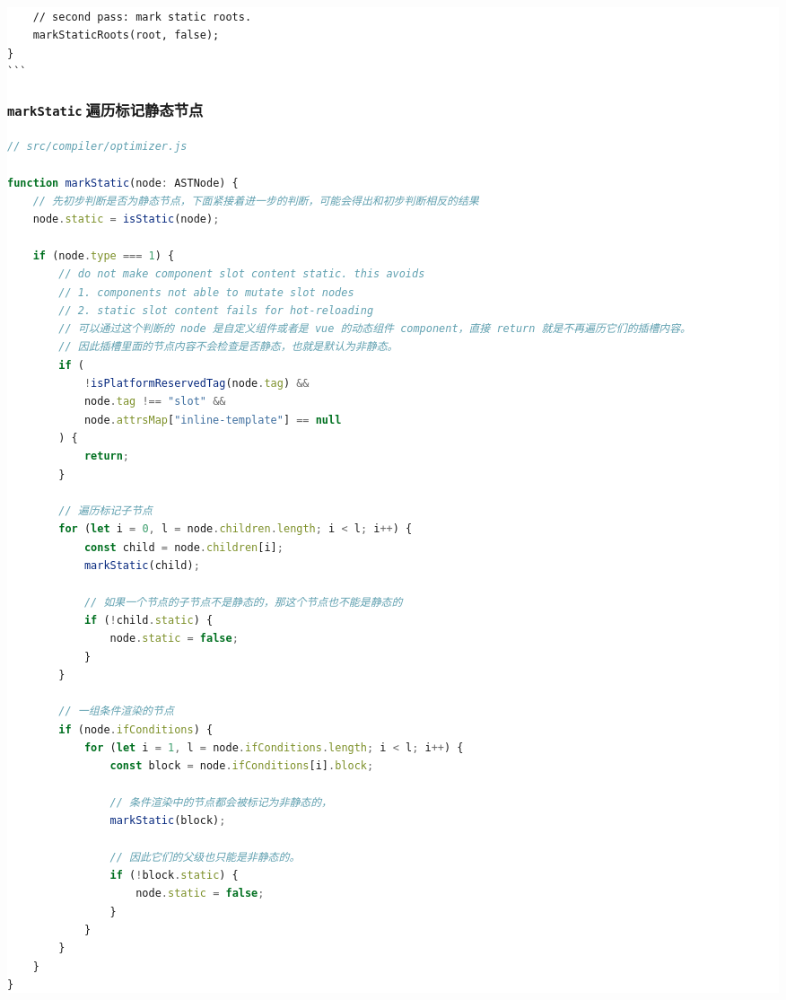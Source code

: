         // second pass: mark static roots.
        markStaticRoots(root, false);
    }
    ```

### `markStatic` 遍历标记静态节点
```js
// src/compiler/optimizer.js

function markStatic(node: ASTNode) {
    // 先初步判断是否为静态节点，下面紧接着进一步的判断，可能会得出和初步判断相反的结果
    node.static = isStatic(node);

    if (node.type === 1) {
        // do not make component slot content static. this avoids
        // 1. components not able to mutate slot nodes
        // 2. static slot content fails for hot-reloading
        // 可以通过这个判断的 node 是自定义组件或者是 vue 的动态组件 component，直接 return 就是不再遍历它们的插槽内容。
        // 因此插槽里面的节点内容不会检查是否静态，也就是默认为非静态。
        if (
            !isPlatformReservedTag(node.tag) &&
            node.tag !== "slot" &&
            node.attrsMap["inline-template"] == null
        ) {
            return;
        }

        // 遍历标记子节点
        for (let i = 0, l = node.children.length; i < l; i++) {
            const child = node.children[i];
            markStatic(child);
            
            // 如果一个节点的子节点不是静态的，那这个节点也不能是静态的
            if (!child.static) {
                node.static = false;
            }
        }

        // 一组条件渲染的节点
        if (node.ifConditions) {
            for (let i = 1, l = node.ifConditions.length; i < l; i++) {
                const block = node.ifConditions[i].block;

                // 条件渲染中的节点都会被标记为非静态的，
                markStatic(block);

                // 因此它们的父级也只能是非静态的。
                if (!block.static) {
                    node.static = false;
                }
            }
        }
    }
}
```
